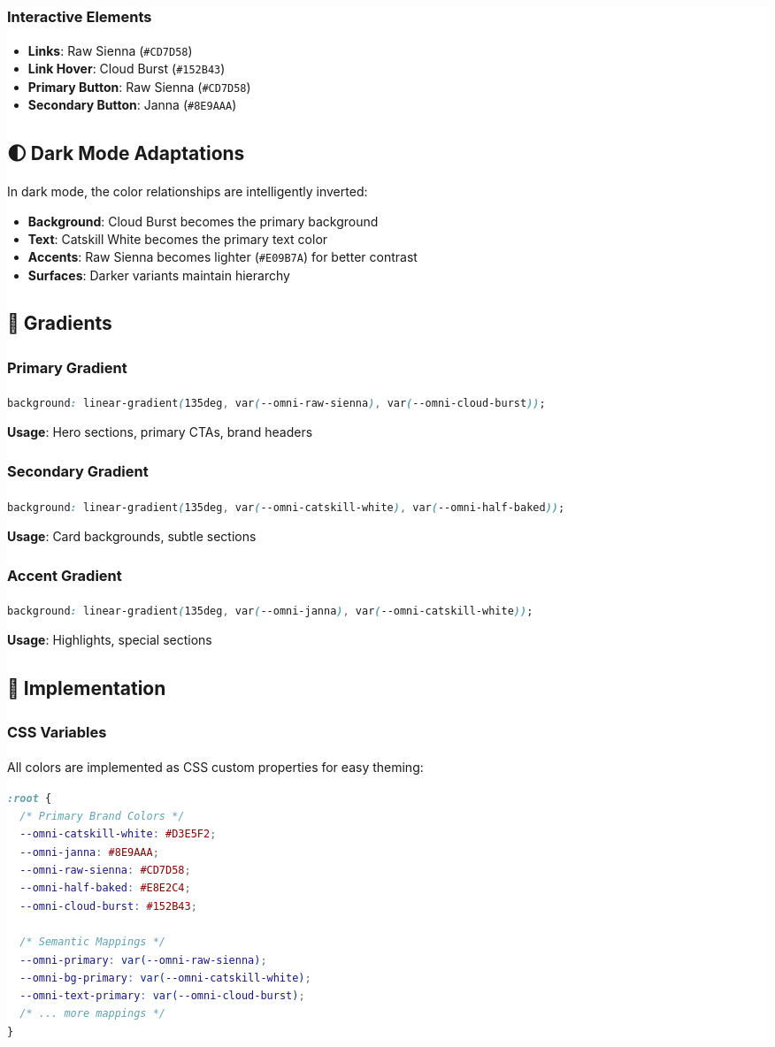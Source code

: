 ### Interactive Elements
- **Links**: Raw Sienna (`#CD7D58`)
- **Link Hover**: Cloud Burst (`#152B43`)
- **Primary Button**: Raw Sienna (`#CD7D58`)
- **Secondary Button**: Janna (`#8E9AAA`)

## 🌓 Dark Mode Adaptations

In dark mode, the color relationships are intelligently inverted:

- **Background**: Cloud Burst becomes the primary background
- **Text**: Catskill White becomes the primary text color
- **Accents**: Raw Sienna becomes lighter (`#E09B7A`) for better contrast
- **Surfaces**: Darker variants maintain hierarchy

## 🎨 Gradients

### Primary Gradient
```css
background: linear-gradient(135deg, var(--omni-raw-sienna), var(--omni-cloud-burst));
```
**Usage**: Hero sections, primary CTAs, brand headers

### Secondary Gradient
```css
background: linear-gradient(135deg, var(--omni-catskill-white), var(--omni-half-baked));
```
**Usage**: Card backgrounds, subtle sections

### Accent Gradient
```css
background: linear-gradient(135deg, var(--omni-janna), var(--omni-catskill-white));
```
**Usage**: Highlights, special sections

## 🔧 Implementation

### CSS Variables

All colors are implemented as CSS custom properties for easy theming:

```css
:root {
  /* Primary Brand Colors */
  --omni-catskill-white: #D3E5F2;
  --omni-janna: #8E9AAA;
  --omni-raw-sienna: #CD7D58;
  --omni-half-baked: #E8E2C4;
  --omni-cloud-burst: #152B43;
  
  /* Semantic Mappings */
  --omni-primary: var(--omni-raw-sienna);
  --omni-bg-primary: var(--omni-catskill-white);
  --omni-text-primary: var(--omni-cloud-burst);
  /* ... more mappings */
}
```
